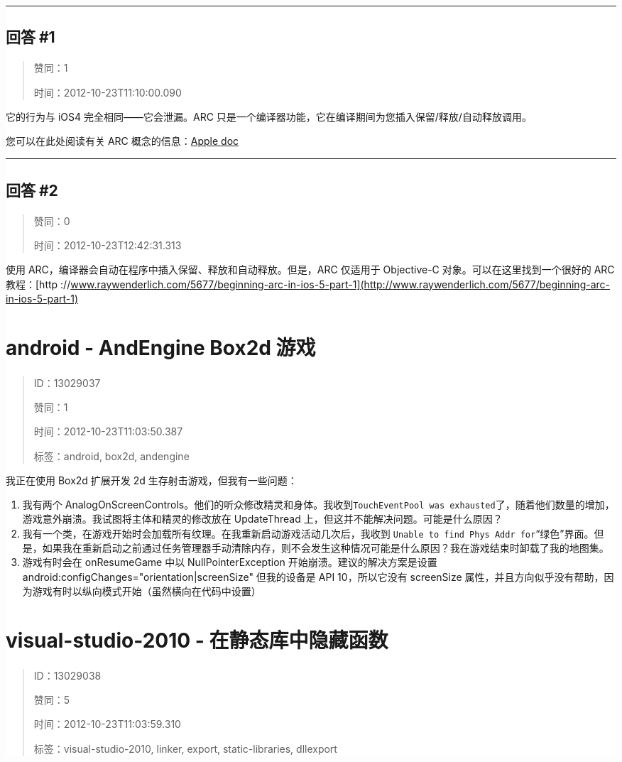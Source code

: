 * * *

## 回答 #1

> 赞同：1
> 
> 时间：2012-10-23T11:10:00.090

它的行为与 iOS4 完全相同——它会泄漏。ARC 只是一个编译器功能，它在编译期间为您插入保留/释放/自动释放调用。

您可以在此处阅读有关 ARC 概念的信息：[Apple doc](https://developer.apple.com/library/mac/#releasenotes/ObjectiveC/RN-TransitioningToARC/Introduction/Introduction.html#//apple_ref/doc/uid/TP40011226)

* * *

## 回答 #2

> 赞同：0
> 
> 时间：2012-10-23T12:42:31.313

使用 ARC，编译器会自动在程序中插入保留、释放和自动释放。但是，ARC 仅适用于 Objective-C 对象。可以在这里找到一个很好的 ARC 教程：[http ://www.raywenderlich.com/5677/beginning-arc-in-ios-5-part-1](http://www.raywenderlich.com/5677/beginning-arc-in-ios-5-part-1)

# android - AndEngine Box2d 游戏

> ID：13029037
> 
> 赞同：1
> 
> 时间：2012-10-23T11:03:50.387
> 
> 标签：android, box2d, andengine

我正在使用 Box2d 扩展开发 2d 生存射击游戏，但我有一些问题：

1.  我有两个 AnalogOnScreenControls。他们的听众修改精灵和身体。我收到`TouchEventPool was exhausted`了，随着他们数量的增加，游戏意外崩溃。我试图将主体和精灵的修改放在 UpdateThread 上，但这并不能解决问题。可能是什么原因？
2.  我有一个类，在游戏开始时会加载所有纹理。在我重新启动游戏活动几次后，我收到 `Unable to find Phys Addr for`“绿色”界面。但是，如果我在重新启动之前通过任务管理器手动清除内存，则不会发生这种情况可能是什么原因？我在游戏结束时卸载了我的地图集。
3.  游戏有时会在 onResumeGame 中以 NullPointerException 开始崩溃。建议的解决方案是设置 android:configChanges="orientation|screenSize" 但我的设备是 API 10，所以它没有 screenSize 属性，并且方向似乎没有帮助，因为游戏有时以纵向模式开始（虽然横向在代码中设置）

# visual-studio-2010 - 在静态库中隐藏函数

> ID：13029038
> 
> 赞同：5
> 
> 时间：2012-10-23T11:03:59.310
> 
> 标签：visual-studio-2010, linker, export, static-libraries, dllexport
